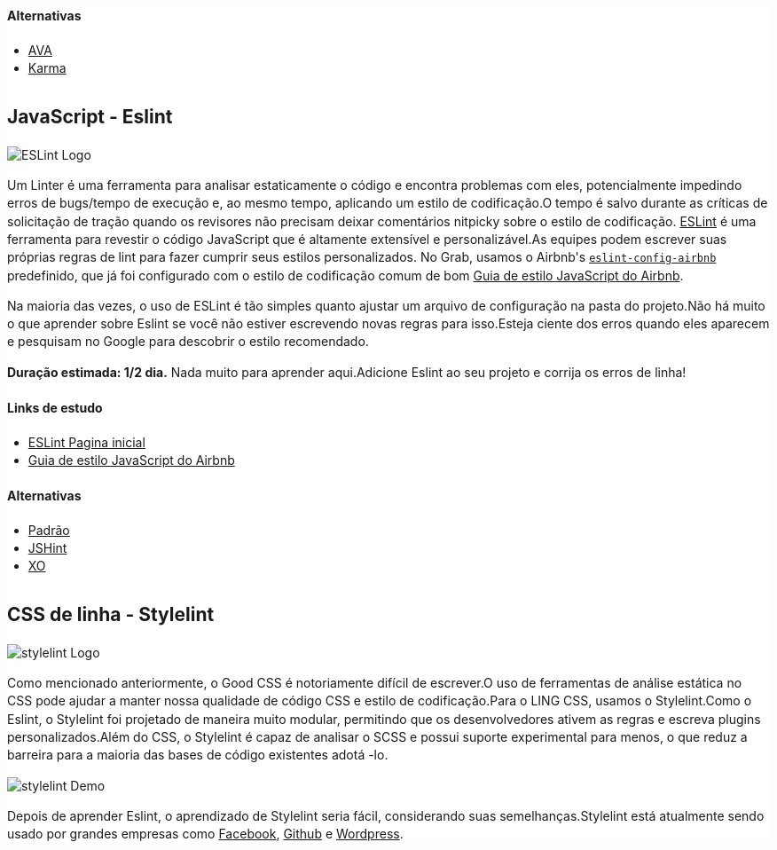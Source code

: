#### Alternativas

- [AVA](https://github.com/avajs/ava)
- [Karma](https://karma-runner.github.io/)

## JavaScript - Eslint

<img alt="ESLint Logo" src="https://cdn.rawgit.com/grab/front-end-guide/master/images/eslint-logo.svg" width="256px" />

Um Linter é uma ferramenta para analisar estaticamente o código e encontra problemas com eles, potencialmente impedindo erros de bugs/tempo de execução e, ao mesmo tempo, aplicando um estilo de codificação.O tempo é salvo durante as críticas de solicitação de tração quando os revisores não precisam deixar comentários nitpicky sobre o estilo de codificação. [ESLint](http://eslint.org/) é uma ferramenta para revestir o código JavaScript que é altamente extensível e personalizável.As equipes podem escrever suas próprias regras de lint para fazer cumprir seus estilos personalizados. No Grab, usamos o Airbnb's [`eslint-config-airbnb`](https://www.npmjs.com/package/eslint-config-airbnb) predefinido, que já foi configurado com o estilo de codificação comum de bom [Guia de estilo JavaScript do Airbnb](https://github.com/airbnb/javascript).

Na maioria das vezes, o uso de ESLint é tão simples quanto ajustar um arquivo de configuração na pasta do projeto.Não há muito o que aprender sobre Eslint se você não estiver escrevendo novas regras para isso.Esteja ciente dos erros quando eles aparecem e pesquisam no Google para descobrir o estilo recomendado.

**Duração estimada: 1/2 dia.** Nada muito para aprender aqui.Adicione Eslint ao seu projeto e corrija os erros de linha!

#### Links de estudo

- [ESLint Pagina inicial](http://eslint.org/)
- [Guia de estilo JavaScript do Airbnb](https://github.com/airbnb/javascript)

#### Alternativas

- [Padrão](https://github.com/standard/standard)
- [JSHint](http://jshint.com/)
- [XO](https://github.com/xojs/xo)

## CSS de linha - Stylelint

<img alt="stylelint Logo" src="https://cdn.rawgit.com/grab/front-end-guide/master/images/stylelint-logo.svg" width="256px" />

Como mencionado anteriormente, o Good CSS é notoriamente difícil de escrever.O uso de ferramentas de análise estática no CSS pode ajudar a manter nossa qualidade de código CSS e estilo de codificação.Para o LING CSS, usamos o Stylelint.Como o Eslint, o Stylelint foi projetado de maneira muito modular, permitindo que os desenvolvedores ativem as regras e escreva plugins personalizados.Além do CSS, o Stylelint é capaz de analisar o SCSS e possui suporte experimental para menos, o que reduz a barreira para a maioria das bases de código existentes adotá -lo.

![stylelint Demo](images/stylelint-demo.png)

Depois de aprender Eslint, o aprendizado de Stylelint seria fácil, considerando suas semelhanças.Stylelint está atualmente sendo usado por grandes empresas como [Facebook](https://code.facebook.com/posts/879890885467584/improving-css-quality-at-facebook-and-beyond/), [Github](https://github.com/primer/stylelint-config-primer) e [Wordpress](https://github.com/WordPress-Coding-Standards/stylelint-config-wordpress).
